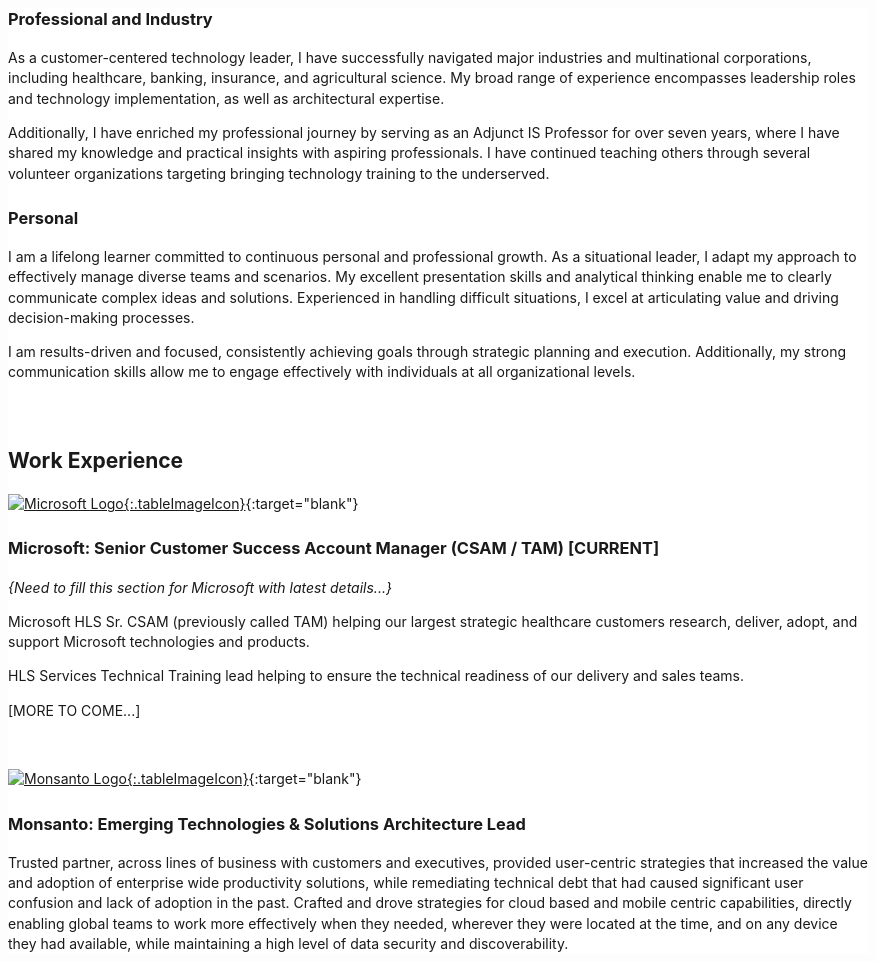 ### Professional and Industry
As a customer-centered technology leader, I have successfully navigated major industries and multinational corporations, including healthcare, banking, insurance, and agricultural science. My broad range of experience encompasses leadership roles and technology implementation, as well as architectural expertise.

Additionally, I have enriched my professional journey by serving as an Adjunct IS Professor for over seven years, where I have shared my knowledge and practical insights with aspiring professionals. I have continued teaching others through several volunteer organizations targeting bringing technology training to the underserved.

### Personal
I am a lifelong learner committed to continuous personal and professional growth. As a situational leader, I adapt my approach to effectively manage diverse teams and scenarios. My excellent presentation skills and analytical thinking enable me to clearly communicate complex ideas and solutions. Experienced in handling difficult situations, I excel at articulating value and driving decision-making processes.

I am results-driven and focused, consistently achieving goals through strategic planning and execution. Additionally, my strong communication skills allow me to engage effectively with individuals at all organizational levels.

<br/>

## Work Experience

[![Microsoft Logo](https://img-prod-cms-rt-microsoft-com.akamaized.net/cms/api/am/imageFileData/RE1Mu3b?ver=5c31?.tableImageIcon){:.tableImageIcon}](http://www.microsoft.com){:target="blank"}

### Microsoft: Senior Customer Success Account Manager (CSAM / TAM) [CURRENT]
_{Need to fill this section for Microsoft with latest details...}_

Microsoft HLS Sr. CSAM (previously called TAM) helping our largest strategic healthcare customers research, deliver, adopt, and support Microsoft  technologies and products.

HLS Services Technical Training lead helping to ensure the technical readiness of our delivery and sales teams.

[MORE TO COME...]

<br/>

[![Monsanto Logo](https://logodix.com/logo/233869.png){:.tableImageIcon}](https://www.cropscience.bayer.us/){:target="blank"}
### Monsanto: Emerging Technologies & Solutions Architecture Lead
Trusted partner, across lines of business with customers and executives, provided user-centric strategies that increased the value and adoption of enterprise wide productivity solutions, while remediating technical debt that had caused significant user confusion and lack of adoption in the past. Crafted and drove strategies for cloud based and mobile centric capabilities, directly enabling global teams to work more effectively when they needed, wherever they were located at the time, and on any device they had available, while maintaining a high level of data security and discoverability.
